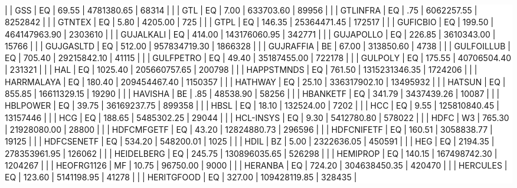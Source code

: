 |  | GSS | EQ | 69.55 | 4781380.65 | 68314 |
|  | GTL | EQ | 7.00 | 633703.60 | 89956 |
|  | GTLINFRA | EQ | .75 | 6062257.55 | 8252842 |
|  | GTNTEX | EQ | 5.80 | 4205.00 | 725 |
|  | GTPL | EQ | 146.35 | 25364471.45 | 172517 |
|  | GUFICBIO | EQ | 199.50 | 464147963.90 | 2303610 |
|  | GUJALKALI | EQ | 414.00 | 143176060.95 | 342771 |
|  | GUJAPOLLO | EQ | 226.85 | 3610343.00 | 15766 |
|  | GUJGASLTD | EQ | 512.00 | 957834719.30 | 1866328 |
|  | GUJRAFFIA | BE | 67.00 | 313850.60 | 4738 |
|  | GULFOILLUB | EQ | 705.40 | 29215842.10 | 41115 |
|  | GULFPETRO | EQ | 49.40 | 35187455.00 | 722178 |
|  | GULPOLY | EQ | 175.55 | 40706504.40 | 231321 |
|  | HAL | EQ | 1025.40 | 205660757.65 | 200798 |
|  | HAPPSTMNDS | EQ | 761.50 | 1315231346.35 | 1724206 |
|  | HARRMALAYA | EQ | 180.40 | 209454467.40 | 1150357 |
|  | HATHWAY | EQ | 25.10 | 336317902.10 | 13495932 |
|  | HATSUN | EQ | 855.85 | 16611329.15 | 19290 |
|  | HAVISHA | BE | .85 | 48538.90 | 58256 |
|  | HBANKETF | EQ | 341.79 | 3437439.26 | 10087 |
|  | HBLPOWER | EQ | 39.75 | 36169237.75 | 899358 |
|  | HBSL | EQ | 18.10 | 132524.00 | 7202 |
|  | HCC | EQ | 9.55 | 125810840.45 | 13157446 |
|  | HCG | EQ | 188.65 | 5485302.25 | 29044 |
|  | HCL-INSYS | EQ | 9.30 | 5412780.80 | 578022 |
|  | HDFC | W3 | 765.30 | 21928080.00 | 28800 |
|  | HDFCMFGETF | EQ | 43.20 | 12824880.73 | 296596 |
|  | HDFCNIFETF | EQ | 160.51 | 3058838.77 | 19125 |
|  | HDFCSENETF | EQ | 534.20 | 548200.01 | 1025 |
|  | HDIL | BZ | 5.00 | 2322636.05 | 450591 |
|  | HEG | EQ | 2194.35 | 278353961.95 | 126062 |
|  | HEIDELBERG | EQ | 245.75 | 130896035.65 | 526298 |
|  | HEMIPROP | EQ | 140.15 | 167498742.30 | 1204267 |
|  | HEOFRG1126 | MF | 10.75 | 96750.00 | 9000 |
|  | HERANBA | EQ | 724.20 | 304638450.35 | 420470 |
|  | HERCULES | EQ | 123.60 | 5141198.95 | 41278 |
|  | HERITGFOOD | EQ | 327.00 | 109428119.85 | 328435 |